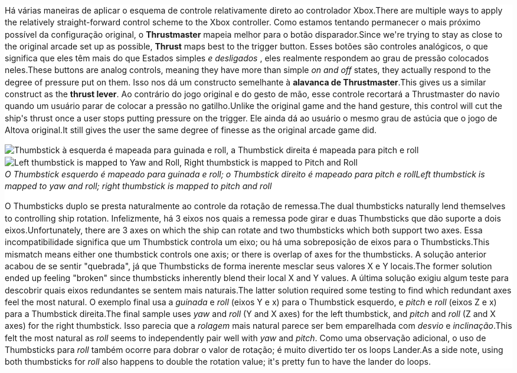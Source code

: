 <span data-ttu-id="bfbad-190">Há várias maneiras de aplicar o esquema de controle relativamente direto ao controlador Xbox.</span><span class="sxs-lookup"><span data-stu-id="bfbad-190">There are multiple ways to apply the relatively straight-forward control scheme to the Xbox controller.</span></span> <span data-ttu-id="bfbad-191">Como estamos tentando permanecer o mais próximo possível da configuração original, o **Thrustmaster** mapeia melhor para o botão disparador.</span><span class="sxs-lookup"><span data-stu-id="bfbad-191">Since we're trying to stay as close to the original arcade set up as possible, **Thrust** maps best to the trigger button.</span></span> <span data-ttu-id="bfbad-192">Esses botões são controles analógicos, o que significa que eles têm mais do que Estados simples *e desligados* , eles realmente respondem ao grau de pressão colocados neles.</span><span class="sxs-lookup"><span data-stu-id="bfbad-192">These buttons are analog controls, meaning they have more than simple *on and off* states, they actually respond to the degree of pressure put on them.</span></span> <span data-ttu-id="bfbad-193">Isso nos dá um constructo semelhante à **alavanca de Thrustmaster**.</span><span class="sxs-lookup"><span data-stu-id="bfbad-193">This gives us a similar construct as the **thrust lever**.</span></span> <span data-ttu-id="bfbad-194">Ao contrário do jogo original e do gesto de mão, esse controle recortará a Thrustmaster do navio quando um usuário parar de colocar a pressão no gatilho.</span><span class="sxs-lookup"><span data-stu-id="bfbad-194">Unlike the original game and the hand gesture, this control will cut the ship's thrust once a user stops putting pressure on the trigger.</span></span> <span data-ttu-id="bfbad-195">Ele ainda dá ao usuário o mesmo grau de astúcia que o jogo de Altova original.</span><span class="sxs-lookup"><span data-stu-id="bfbad-195">It still gives the user the same degree of finesse as the original arcade game did.</span></span>

<span data-ttu-id="bfbad-196">![Thumbstick à esquerda é mapeada para guinada e roll, a Thumbstick direita é mapeada para pitch e roll](images/thumbsticksidebyside.gif)</span><span class="sxs-lookup"><span data-stu-id="bfbad-196">![Left thumbstick is mapped to Yaw and Roll, Right thumbstick is mapped to Pitch and Roll](images/thumbsticksidebyside.gif)</span></span><br>
<span data-ttu-id="bfbad-197">*O Thumbstick esquerdo é mapeado para guinada e roll; o Thumbstick direito é mapeado para pitch e roll*</span><span class="sxs-lookup"><span data-stu-id="bfbad-197">*Left thumbstick is mapped to yaw and roll; right thumbstick is mapped to pitch and roll*</span></span>

<span data-ttu-id="bfbad-198">O Thumbsticks duplo se presta naturalmente ao controle da rotação de remessa.</span><span class="sxs-lookup"><span data-stu-id="bfbad-198">The dual thumbsticks naturally lend themselves to controlling ship rotation.</span></span> <span data-ttu-id="bfbad-199">Infelizmente, há 3 eixos nos quais a remessa pode girar e duas Thumbsticks que dão suporte a dois eixos.</span><span class="sxs-lookup"><span data-stu-id="bfbad-199">Unfortunately, there are 3 axes on which the ship can rotate and two thumbsticks which both support two axes.</span></span> <span data-ttu-id="bfbad-200">Essa incompatibilidade significa que um Thumbstick controla um eixo; ou há uma sobreposição de eixos para o Thumbsticks.</span><span class="sxs-lookup"><span data-stu-id="bfbad-200">This mismatch means either one thumbstick controls one axis; or there is overlap of axes for the thumbsticks.</span></span> <span data-ttu-id="bfbad-201">A solução anterior acabou de se sentir "quebrada", já que Thumbsticks de forma inerente mesclar seus valores X e Y locais.</span><span class="sxs-lookup"><span data-stu-id="bfbad-201">The former solution ended up feeling "broken" since thumbsticks inherently blend their local X and Y values.</span></span> <span data-ttu-id="bfbad-202">A última solução exigiu algum teste para descobrir quais eixos redundantes se sentem mais naturais.</span><span class="sxs-lookup"><span data-stu-id="bfbad-202">The latter solution required some testing to find which redundant axes feel the most natural.</span></span> <span data-ttu-id="bfbad-203">O exemplo final usa a *guinada* e *roll* (eixos Y e x) para o Thumbstick esquerdo, e *pitch* e *roll* (eixos Z e x) para a Thumbstick direita.</span><span class="sxs-lookup"><span data-stu-id="bfbad-203">The final sample uses *yaw* and *roll* (Y and X axes) for the left thumbstick, and *pitch* and *roll* (Z and X axes) for the right thumbstick.</span></span> <span data-ttu-id="bfbad-204">Isso parecia que a *rolagem* mais natural parece ser bem emparelhada com *desvio* e *inclinação*.</span><span class="sxs-lookup"><span data-stu-id="bfbad-204">This felt the most natural as *roll* seems to independently pair well with *yaw* and *pitch*.</span></span> <span data-ttu-id="bfbad-205">Como uma observação adicional, o uso de Thumbsticks para *roll* também ocorre para dobrar o valor de rotação; é muito divertido ter os loops Lander.</span><span class="sxs-lookup"><span data-stu-id="bfbad-205">As a side note, using both thumbsticks for *roll* also happens to double the rotation value; it's pretty fun to have the lander do loops.</span></span>
